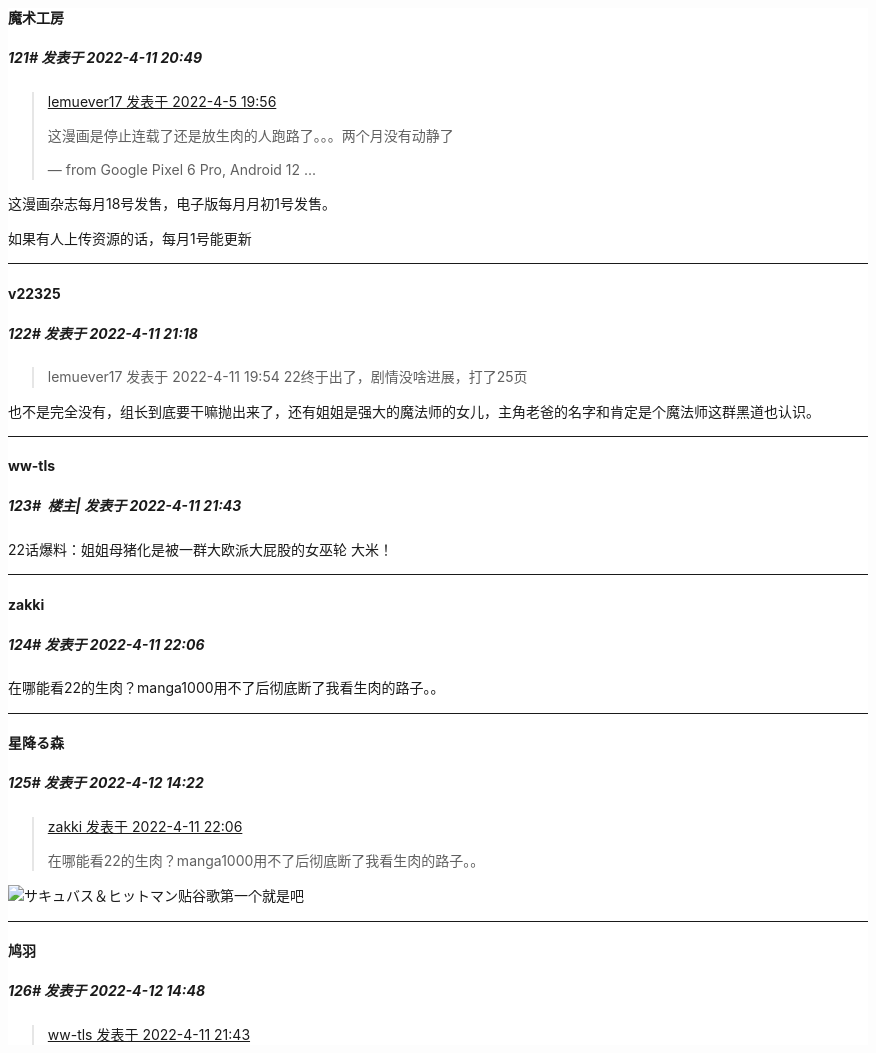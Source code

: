 ####  魔术工房  
##### 121#       发表于 2022-4-11 20:49

<blockquote><a href="httphttps://bbs.saraba1st.com/2b/forum.php?mod=redirect&amp;goto=findpost&amp;pid=55323987&amp;ptid=2040809" target="_blank">lemuever17 发表于 2022-4-5 19:56</a>

这漫画是停止连载了还是放生肉的人跑路了。。。两个月没有动静了

— from Google Pixel 6 Pro, Android 12 ...</blockquote>
这漫画杂志每月18号发售，电子版每月月初1号发售。

如果有人上传资源的话，每月1号能更新

*****

####  v22325  
##### 122#       发表于 2022-4-11 21:18

<blockquote>lemuever17 发表于 2022-4-11 19:54
22终于出了，剧情没啥进展，打了25页</blockquote>
也不是完全没有，组长到底要干嘛抛出来了，还有姐姐是强大的魔法师的女儿，主角老爸的名字和肯定是个魔法师这群黑道也认识。

*****

####  ww-tls  
##### 123#         楼主| 发表于 2022-4-11 21:43

22话爆料：姐姐母猪化是被一群大欧派大屁股的女巫轮 大米！

*****

####  zakki  
##### 124#       发表于 2022-4-11 22:06

在哪能看22的生肉？manga1000用不了后彻底断了我看生肉的路子。。

*****

####  星降る森  
##### 125#       发表于 2022-4-12 14:22

<blockquote><a href="httphttps://bbs.saraba1st.com/2b/forum.php?mod=redirect&amp;goto=findpost&amp;pid=55412071&amp;ptid=2040809" target="_blank">zakki 发表于 2022-4-11 22:06</a>

在哪能看22的生肉？manga1000用不了后彻底断了我看生肉的路子。。</blockquote>
<img src="https://static.saraba1st.com/image/smiley/face2017/067.png" referrerpolicy="no-referrer">サキュバス＆ヒットマン贴谷歌第一个就是吧

*****

####  鸠羽  
##### 126#       发表于 2022-4-12 14:48

<blockquote><a href="httphttps://bbs.saraba1st.com/2b/forum.php?mod=redirect&amp;goto=findpost&amp;pid=55411783&amp;ptid=2040809" target="_blank">ww-tls 发表于 2022-4-11 21:43</a>
